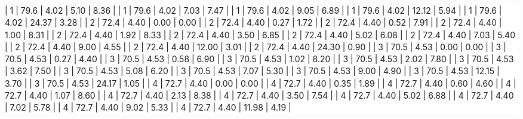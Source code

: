| 1       | 79.6 | 4.02 |  5.10 |  8.36 |
| 1       | 79.6 | 4.02 |  7.03 |  7.47 |
| 1       | 79.6 | 4.02 |  9.05 |  6.89 |
| 1       | 79.6 | 4.02 | 12.12 |  5.94 |
| 1       | 79.6 | 4.02 | 24.37 |  3.28 |
| 2       | 72.4 | 4.40 |  0.00 |  0.00 |
| 2       | 72.4 | 4.40 |  0.27 |  1.72 |
| 2       | 72.4 | 4.40 |  0.52 |  7.91 |
| 2       | 72.4 | 4.40 |  1.00 |  8.31 |
| 2       | 72.4 | 4.40 |  1.92 |  8.33 |
| 2       | 72.4 | 4.40 |  3.50 |  6.85 |
| 2       | 72.4 | 4.40 |  5.02 |  6.08 |
| 2       | 72.4 | 4.40 |  7.03 |  5.40 |
| 2       | 72.4 | 4.40 |  9.00 |  4.55 |
| 2       | 72.4 | 4.40 | 12.00 |  3.01 |
| 2       | 72.4 | 4.40 | 24.30 |  0.90 |
| 3       | 70.5 | 4.53 |  0.00 |  0.00 |
| 3       | 70.5 | 4.53 |  0.27 |  4.40 |
| 3       | 70.5 | 4.53 |  0.58 |  6.90 |
| 3       | 70.5 | 4.53 |  1.02 |  8.20 |
| 3       | 70.5 | 4.53 |  2.02 |  7.80 |
| 3       | 70.5 | 4.53 |  3.62 |  7.50 |
| 3       | 70.5 | 4.53 |  5.08 |  6.20 |
| 3       | 70.5 | 4.53 |  7.07 |  5.30 |
| 3       | 70.5 | 4.53 |  9.00 |  4.90 |
| 3       | 70.5 | 4.53 | 12.15 |  3.70 |
| 3       | 70.5 | 4.53 | 24.17 |  1.05 |
| 4       | 72.7 | 4.40 |  0.00 |  0.00 |
| 4       | 72.7 | 4.40 |  0.35 |  1.89 |
| 4       | 72.7 | 4.40 |  0.60 |  4.60 |
| 4       | 72.7 | 4.40 |  1.07 |  8.60 |
| 4       | 72.7 | 4.40 |  2.13 |  8.38 |
| 4       | 72.7 | 4.40 |  3.50 |  7.54 |
| 4       | 72.7 | 4.40 |  5.02 |  6.88 |
| 4       | 72.7 | 4.40 |  7.02 |  5.78 |
| 4       | 72.7 | 4.40 |  9.02 |  5.33 |
| 4       | 72.7 | 4.40 | 11.98 |  4.19 |